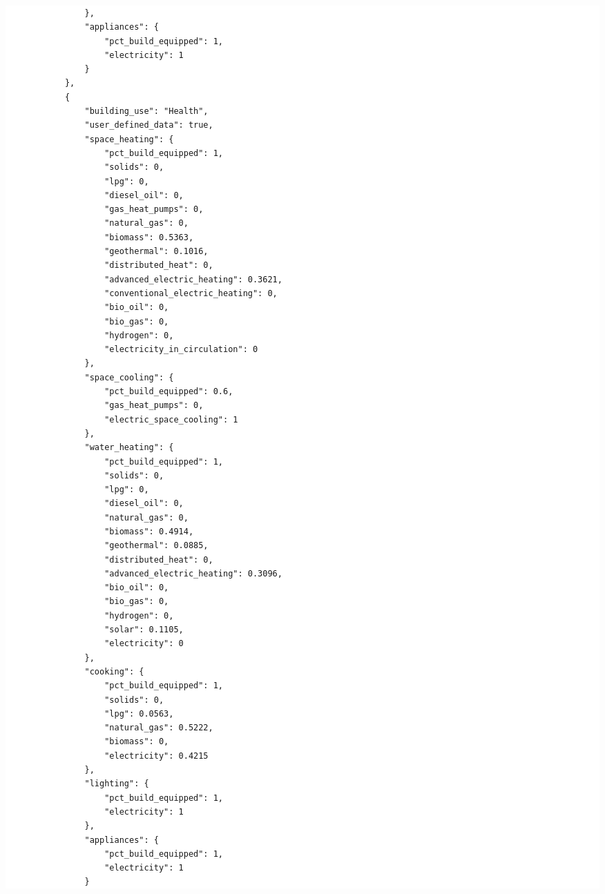 ```
                },
                "appliances": {
                    "pct_build_equipped": 1,
                    "electricity": 1
                }
            },
            {
                "building_use": "Health",
                "user_defined_data": true,
                "space_heating": {
                    "pct_build_equipped": 1,
                    "solids": 0,
                    "lpg": 0,
                    "diesel_oil": 0,
                    "gas_heat_pumps": 0,
                    "natural_gas": 0,
                    "biomass": 0.5363,
                    "geothermal": 0.1016,
                    "distributed_heat": 0,
                    "advanced_electric_heating": 0.3621,
                    "conventional_electric_heating": 0,
                    "bio_oil": 0,
                    "bio_gas": 0,
                    "hydrogen": 0,
                    "electricity_in_circulation": 0
                },
                "space_cooling": {
                    "pct_build_equipped": 0.6,
                    "gas_heat_pumps": 0,
                    "electric_space_cooling": 1
                },
                "water_heating": {
                    "pct_build_equipped": 1,
                    "solids": 0,
                    "lpg": 0,
                    "diesel_oil": 0,
                    "natural_gas": 0,
                    "biomass": 0.4914,
                    "geothermal": 0.0885,
                    "distributed_heat": 0,
                    "advanced_electric_heating": 0.3096,
                    "bio_oil": 0,
                    "bio_gas": 0,
                    "hydrogen": 0,
                    "solar": 0.1105,
                    "electricity": 0
                },
                "cooking": {
                    "pct_build_equipped": 1,
                    "solids": 0,
                    "lpg": 0.0563,
                    "natural_gas": 0.5222,
                    "biomass": 0,
                    "electricity": 0.4215
                },
                "lighting": {
                    "pct_build_equipped": 1,
                    "electricity": 1
                },
                "appliances": {
                    "pct_build_equipped": 1,
                    "electricity": 1
                }
```